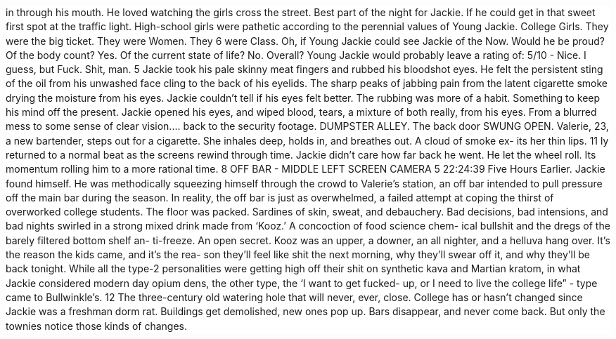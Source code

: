 in through his mouth. He loved watching the girls cross the street.
Best part of the night for Jackie. If he could get in that sweet first
spot at the traffic light.
High-school girls were pathetic according to the perennial values
of Young Jackie.
College Girls. They were the big ticket. They were Women. They
6
were Class.
Oh, if Young Jackie could see Jackie of the Now.
Would he be proud?
Of the body count? Yes.
Of the current state of life? No.
Overall? Young Jackie would probably leave a rating of:
5/10 - Nice. I guess, but Fuck. Shit, man.
5
Jackie took his pale skinny meat fingers and rubbed his bloodshot
eyes.
He felt the persistent sting of the oil from his unwashed face cling
to the back of his eyelids.
The sharp peaks of jabbing pain from the latent cigarette smoke
drying the moisture from his eyes.
Jackie couldn’t tell if his eyes felt better. The rubbing was more
of a habit. Something to keep his mind off the present.
Jackie opened his eyes, and wiped blood, tears, a mixture of
both really, from his eyes.
From a blurred mess to some sense of clear vision.... back to the
security footage.
DUMPSTER ALLEY.
The back door SWUNG OPEN.
Valerie, 23, a new bartender, steps out for a cigarette.
She inhales deep, holds in, and breathes out. A cloud of smoke ex-
its her thin lips.
11
ly returned to a normal beat as the screens rewind through time.
Jackie didn’t care how far back he went. He let the wheel roll. Its
momentum rolling him to a more rational time.
8
OFF BAR - MIDDLE LEFT SCREEN CAMERA 5
22:24:39
Five Hours Earlier.
Jackie found himself. He was methodically squeezing himself
through the crowd to Valerie’s station, an off bar intended to pull
pressure off the main bar during the season. In reality, the off bar
is just as overwhelmed, a failed attempt at coping the thirst of
overworked college students.
The floor was packed. Sardines of skin, sweat, and debauchery.
Bad decisions, bad intensions, and bad nights swirled in a strong
mixed drink made from ‘Kooz.’ A concoction of food science chem-
ical bullshit and the dregs of the barely filtered bottom shelf an-
ti-freeze.
An open secret. Kooz was an upper, a downer, an all nighter, and
a helluva hang over. It’s the reason the kids came, and it’s the rea-
son they’ll feel like shit the next morning, why they’ll swear off it,
and why they’ll be back tonight.
While all the type-2 personalities were getting high off their shit
on synthetic kava and Martian kratom, in what Jackie considered
modern day opium dens, the other type, the ‘I want to get fucked-
up, or I need to live the college life” - type came to Bullwinkle’s.
12
The three-century old watering hole that will never, ever, close.
College has or hasn’t changed since Jackie was a freshman dorm
rat. Buildings get demolished, new ones pop up. Bars disappear,
and never come back. But only the townies notice those kinds of
changes.